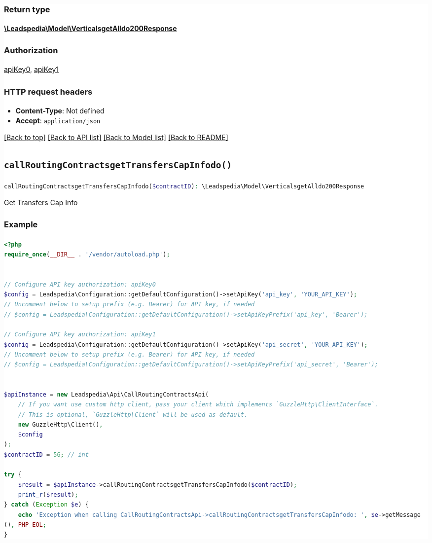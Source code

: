 ### Return type

[**\Leadspedia\Model\VerticalsgetAlldo200Response**](../Model/VerticalsgetAlldo200Response.md)

### Authorization

[apiKey0](../../README.md#apiKey0), [apiKey1](../../README.md#apiKey1)

### HTTP request headers

- **Content-Type**: Not defined
- **Accept**: `application/json`

[[Back to top]](#) [[Back to API list]](../../README.md#endpoints)
[[Back to Model list]](../../README.md#models)
[[Back to README]](../../README.md)

## `callRoutingContractsgetTransfersCapInfodo()`

```php
callRoutingContractsgetTransfersCapInfodo($contractID): \Leadspedia\Model\VerticalsgetAlldo200Response
```

Get Transfers Cap Info

### Example

```php
<?php
require_once(__DIR__ . '/vendor/autoload.php');


// Configure API key authorization: apiKey0
$config = Leadspedia\Configuration::getDefaultConfiguration()->setApiKey('api_key', 'YOUR_API_KEY');
// Uncomment below to setup prefix (e.g. Bearer) for API key, if needed
// $config = Leadspedia\Configuration::getDefaultConfiguration()->setApiKeyPrefix('api_key', 'Bearer');

// Configure API key authorization: apiKey1
$config = Leadspedia\Configuration::getDefaultConfiguration()->setApiKey('api_secret', 'YOUR_API_KEY');
// Uncomment below to setup prefix (e.g. Bearer) for API key, if needed
// $config = Leadspedia\Configuration::getDefaultConfiguration()->setApiKeyPrefix('api_secret', 'Bearer');


$apiInstance = new Leadspedia\Api\CallRoutingContractsApi(
    // If you want use custom http client, pass your client which implements `GuzzleHttp\ClientInterface`.
    // This is optional, `GuzzleHttp\Client` will be used as default.
    new GuzzleHttp\Client(),
    $config
);
$contractID = 56; // int

try {
    $result = $apiInstance->callRoutingContractsgetTransfersCapInfodo($contractID);
    print_r($result);
} catch (Exception $e) {
    echo 'Exception when calling CallRoutingContractsApi->callRoutingContractsgetTransfersCapInfodo: ', $e->getMessage(), PHP_EOL;
}
```
